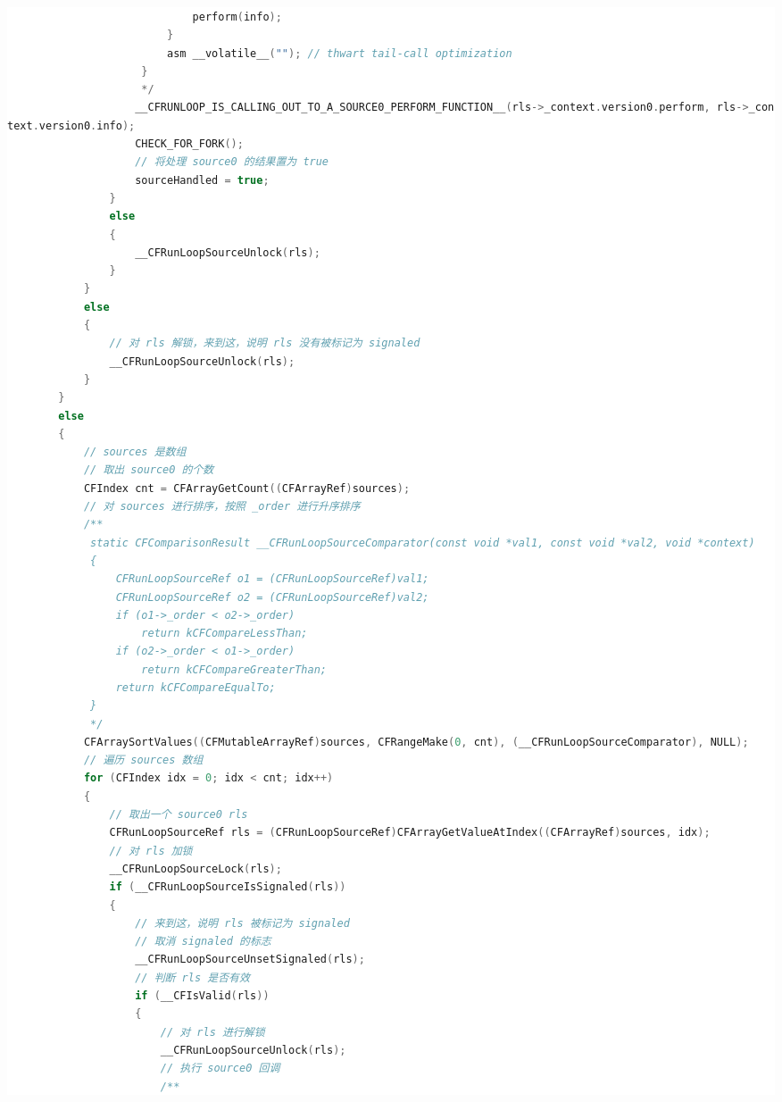 ```c
                             perform(info);
                         }
                         asm __volatile__(""); // thwart tail-call optimization
                     }
                     */
                    __CFRUNLOOP_IS_CALLING_OUT_TO_A_SOURCE0_PERFORM_FUNCTION__(rls->_context.version0.perform, rls->_context.version0.info);
                    CHECK_FOR_FORK();
                    // 将处理 source0 的结果置为 true
                    sourceHandled = true;
                }
                else
                {
                    __CFRunLoopSourceUnlock(rls);
                }
            }
            else
            {
                // 对 rls 解锁，来到这，说明 rls 没有被标记为 signaled
                __CFRunLoopSourceUnlock(rls);
            }
        }
        else
        {
            // sources 是数组
            // 取出 source0 的个数
            CFIndex cnt = CFArrayGetCount((CFArrayRef)sources);
            // 对 sources 进行排序，按照 _order 进行升序排序
            /**
             static CFComparisonResult __CFRunLoopSourceComparator(const void *val1, const void *val2, void *context)
             {
                 CFRunLoopSourceRef o1 = (CFRunLoopSourceRef)val1;
                 CFRunLoopSourceRef o2 = (CFRunLoopSourceRef)val2;
                 if (o1->_order < o2->_order)
                     return kCFCompareLessThan;
                 if (o2->_order < o1->_order)
                     return kCFCompareGreaterThan;
                 return kCFCompareEqualTo;
             }
             */
            CFArraySortValues((CFMutableArrayRef)sources, CFRangeMake(0, cnt), (__CFRunLoopSourceComparator), NULL);
            // 遍历 sources 数组
            for (CFIndex idx = 0; idx < cnt; idx++)
            {
                // 取出一个 source0 rls
                CFRunLoopSourceRef rls = (CFRunLoopSourceRef)CFArrayGetValueAtIndex((CFArrayRef)sources, idx);
                // 对 rls 加锁
                __CFRunLoopSourceLock(rls);
                if (__CFRunLoopSourceIsSignaled(rls))
                {
                    // 来到这，说明 rls 被标记为 signaled
                    // 取消 signaled 的标志
                    __CFRunLoopSourceUnsetSignaled(rls);
                    // 判断 rls 是否有效
                    if (__CFIsValid(rls))
                    {
                        // 对 rls 进行解锁
                        __CFRunLoopSourceUnlock(rls);
                        // 执行 source0 回调
                        /**
```